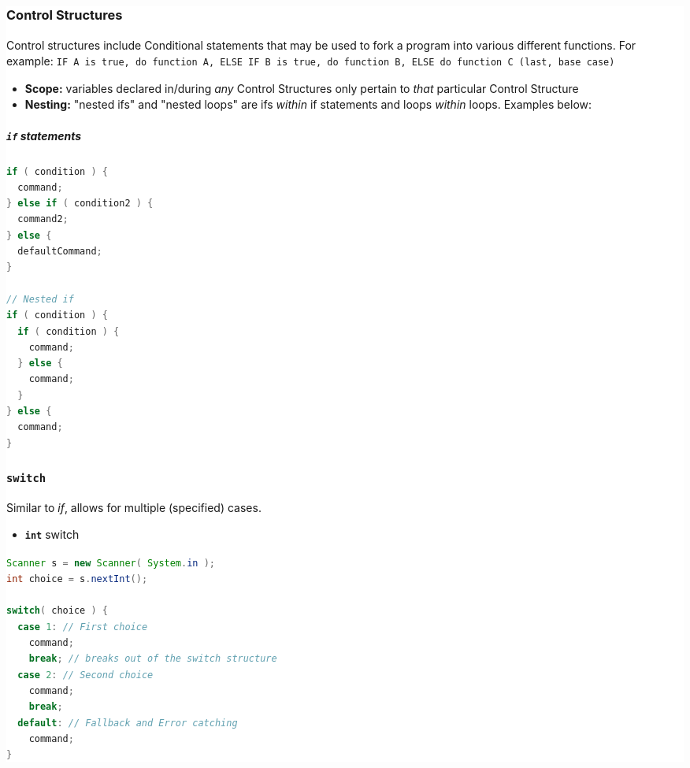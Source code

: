 ### Control Structures
Control structures include Conditional statements that may be used to fork a program into various different functions. For example: 
`IF A is true, do function A, ELSE IF B is true, do function B, ELSE do function C (last, base case)` 

  - **Scope:** variables declared in/during *any* Control Structures only pertain to *that* particular Control Structure
  - **Nesting:** "nested ifs" and "nested loops" are ifs *within* if statements and loops *within* loops. Examples below:

##### `if` statements
```java
if ( condition ) {
  command;
} else if ( condition2 ) {
  command2;
} else {
  defaultCommand;
}

// Nested if
if ( condition ) {
  if ( condition ) {
    command;
  } else {
    command;
  }
} else {
  command;
}
```

### `switch`
Similar to *if*, allows for multiple (specified) cases.

- **`int`** switch
```java
Scanner s = new Scanner( System.in );
int choice = s.nextInt();

switch( choice ) {
  case 1: // First choice
    command;
    break; // breaks out of the switch structure
  case 2: // Second choice
    command;
    break;
  default: // Fallback and Error catching
    command;
}
```
